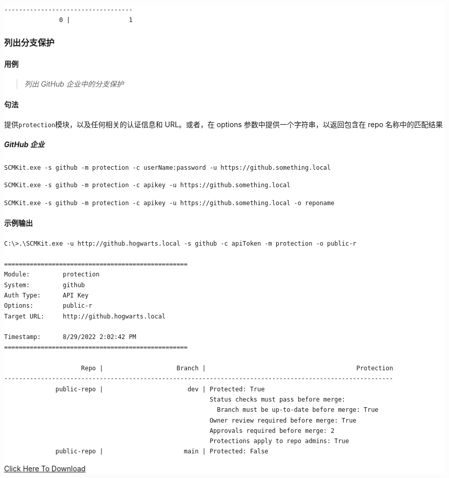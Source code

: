 ```
-----------------------------------
               0 |                1 
```

### 列出分支保护

#### 用例

> *列出 GitHub 企业中的分支保护*

#### 句法

提供`protection`模块，以及任何相关的认证信息和 URL。或者，在 options 参数中提供一个字符串，以返回包含在 repo 名称中的匹配结果

##### GitHub 企业

`SCMKit.exe -s github -m protection -c userName:password -u https://github.something.local`

`SCMKit.exe -s github -m protection -c apikey -u https://github.something.local`

`SCMKit.exe -s github -m protection -c apikey -u https://github.something.local -o reponame`

#### 示例输出

```
C:\>.\SCMKit.exe -u http://github.hogwarts.local -s github -c apiToken -m protection -o public-r

==================================================
Module:         protection
System:         github
Auth Type:      API Key
Options:        public-r
Target URL:     http://github.hogwarts.local

Timestamp:      8/29/2022 2:02:42 PM
==================================================

                     Repo |                    Branch |                                         Protection
----------------------------------------------------------------------------------------------------------
              public-repo |                       dev | Protected: True
                                                        Status checks must pass before merge:
                                                          Branch must be up-to-date before merge: True
                                                        Owner review required before merge: True
                                                        Approvals required before merge: 2
                                                        Protections apply to repo admins: True
              public-repo |                      main | Protected: False 
```

[Click Here To Download](https://github.com/h4wkst3r/SCMKit)